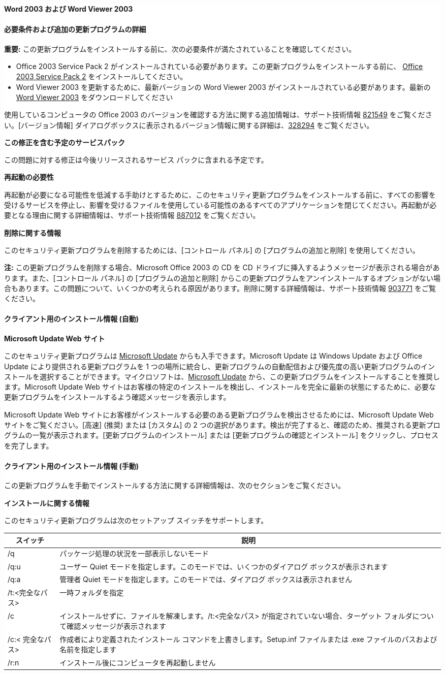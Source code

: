 #### Word 2003 および Word Viewer 2003
  
#### 必要条件および追加の更新プログラムの詳細
  
**重要:** この更新プログラムをインストールする前に、次の必要条件が満たされていることを確認してください。
  
-   Office 2003 Service Pack 2 がインストールされている必要があります。この更新プログラムをインストールする前に、 [Office 2003 Service Pack 2](http://www.microsoft.com/downloads/details.aspx?displaylang=ja&familyid=57e27a97-2db6-4654-9db6-ec7d5b4dd867) をインストールしてください。  
-   Word Viewer 2003 を更新するために、最新バージョンの Word Viewer 2003 がインストールされている必要があります。最新の [Word Viewer 2003](http://www.microsoft.com/downloads/details.aspx?familyid=95e24c87-8732-48d5-8689-ab826e7b8fdf&displaylang=ja) をダウンロードしてください
  
使用しているコンピュータの Office 2003 のバージョンを確認する方法に関する追加情報は、サポート技術情報 [821549](http://support.microsoft.com/kb/821549) をご覧ください。\[バージョン情報\] ダイアログボックスに表示されるバージョン情報に関する詳細は、[328294](http://support.microsoft.com/kb/328294) をご覧ください。
  
**この修正を含む予定のサービスパック**
  
この問題に対する修正は今後リリースされるサービス パックに含まれる予定です。
  
**再起動の必要性**
  
再起動が必要になる可能性を低減する手助けとするために、このセキュリティ更新プログラムをインストールする前に、すべての影響を受けるサービスを停止し、影響を受けるファイルを使用している可能性のあるすべてのアプリケーションを閉じてください。再起動が必要となる理由に関する詳細情報は、サポート技術情報 [887012](http://support.microsoft.com/kb/887012) をご覧ください。
  
**削除に関する情報**
  
このセキュリティ更新プログラムを削除するためには、\[コントロール パネル\] の \[プログラムの追加と削除\] を使用してください。
  
**注:** この更新プログラムを削除する場合、Microsoft Office 2003 の CD を CD ドライブに挿入するようメッセージが表示される場合があります。また、\[コントロール パネル\] の \[プログラムの追加と削除\] からこの更新プログラムをアンインストールするオプションがない場合もあります。この問題について、いくつかの考えられる原因があります。削除に関する詳細情報は、サポート技術情報 [903771](http://support.microsoft.com/kb/903771) をご覧ください。
  
#### クライアント用のインストール情報 (自動)
  
**Microsoft Update Web** **サイト**
  
このセキュリティ更新プログラムは [Microsoft Update](http://update.microsoft.com/microsoftupdate) からも入手できます。Microsoft Update は Windows Update および Office Update により提供される更新プログラムを 1 つの場所に統合し、更新プログラムの自動配信および優先度の高い更新プログラムのインストールを選択することができます。マイクロソフトは、[Microsoft Update](http://update.microsoft.com/microsoftupdate) から、この更新プログラムをインストールすることを推奨します。Microsoft Update Web サイトはお客様の特定のインストールを検出し、インストールを完全に最新の状態にするために、必要な更新プログラムをインストールするよう確認メッセージを表示します。
  
Microsoft Update Web サイトにお客様がインストールする必要のある更新プログラムを検出させるためには、Microsoft Update Web サイトをご覧ください。\[高速\] (推奨) または \[カスタム\] の 2 つの選択があります。検出が完了すると、確認のため、推奨される更新プログラムの一覧が表示されます。\[更新プログラムのインストール\] または \[更新プログラムの確認とインストール\] をクリックし、プロセスを完了します。
  
#### クライアント用のインストール情報 (手動)
  
この更新プログラムを手動でインストールする方法に関する詳細情報は、次のセクションをご覧ください。
  
**インストールに関する情報**
  
このセキュリティ更新プログラムは次のセットアップ スイッチをサポートします。
  
| スイッチ               | 説明                                                                                                                                                |  
|------------------------|-----------------------------------------------------------------------------------------------------------------------------------------------------|  
| /q                     | パッケージ処理の状況を一部表示しないモード                                                                                                          |  
| /q:u                   | ユーザー Quiet モードを指定します。このモードでは、いくつかのダイアログ ボックスが表示されます                                                      |  
| /q:a                   | 管理者 Quiet モードを指定します。このモードでは、ダイアログ ボックスは表示されません                                                                |  
| /t:&lt;完全なパス&gt;  | 一時フォルダを指定                                                                                                                                  |  
| /c                     | インストールせずに、ファイルを解凍します。/t:&lt;完全なパス&gt; が指定されていない場合、ターゲット フォルダについて確認メッセージが表示されます     |  
| /c:&lt; 完全なパス&gt; | 作成者により定義されたインストール コマンドを上書きします。Setup.inf ファイルまたは .exe ファイルのパスおよび名前を指定します                       |  
| /r:n                   | インストール後にコンピュータを再起動しません                                                                                                        |  